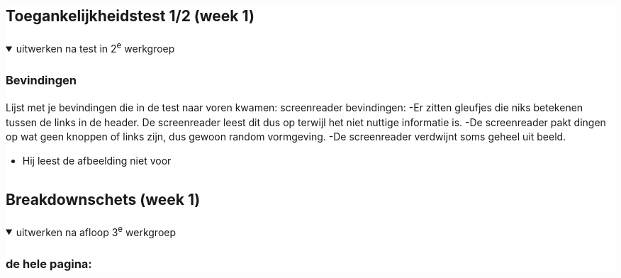 </details>



## Toegankelijkheidstest 1/2 (week 1)

<details open>
  <summary>uitwerken na test in 2<sup>e</sup> werkgroep</summary>

  ### Bevindingen
  Lijst met je bevindingen die in de test naar voren kwamen:
  screenreader bevindingen:
  -Er zitten gleufjes die niks betekenen tussen de links in de header. De screenreader leest dit dus op terwijl het niet nuttige informatie is.
  -De screenreader pakt dingen op wat geen knoppen of links zijn, dus gewoon random vormgeving.
  -De screenreader verdwijnt soms geheel uit beeld.
  - Hij leest de afbeelding niet voor

</details>



## Breakdownschets (week 1)

<details open>
  <summary>uitwerken na afloop 3<sup>e</sup> werkgroep</summary>

  ### de hele pagina: 